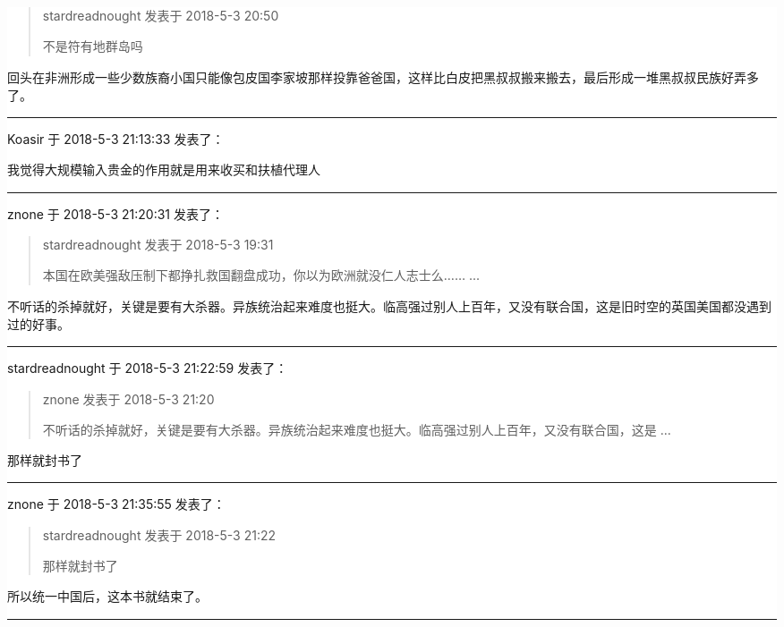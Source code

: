 > stardreadnought 发表于 2018-5-3 20:50
>
> 不是符有地群岛吗

回头在非洲形成一些少数族裔小国只能像包皮国李家坡那样投靠爸爸国，这样比白皮把黑叔叔搬来搬去，最后形成一堆黑叔叔民族好弄多了。

---

Koasir 于 2018-5-3 21:13:33 发表了：

我觉得大规模输入贵金的作用就是用来收买和扶植代理人

---

znone 于 2018-5-3 21:20:31 发表了：

> stardreadnought 发表于 2018-5-3 19:31
>
> 本国在欧美强敌压制下都挣扎救国翻盘成功，你以为欧洲就没仁人志士么…… ...

不听话的杀掉就好，关键是要有大杀器。异族统治起来难度也挺大。临高强过别人上百年，又没有联合国，这是旧时空的英国美国都没遇到过的好事。

---

stardreadnought 于 2018-5-3 21:22:59 发表了：

> znone 发表于 2018-5-3 21:20
>
> 不听话的杀掉就好，关键是要有大杀器。异族统治起来难度也挺大。临高强过别人上百年，又没有联合国，这是 ...

那样就封书了

---

znone 于 2018-5-3 21:35:55 发表了：

> stardreadnought 发表于 2018-5-3 21:22
>
> 那样就封书了

所以统一中国后，这本书就结束了。

---
